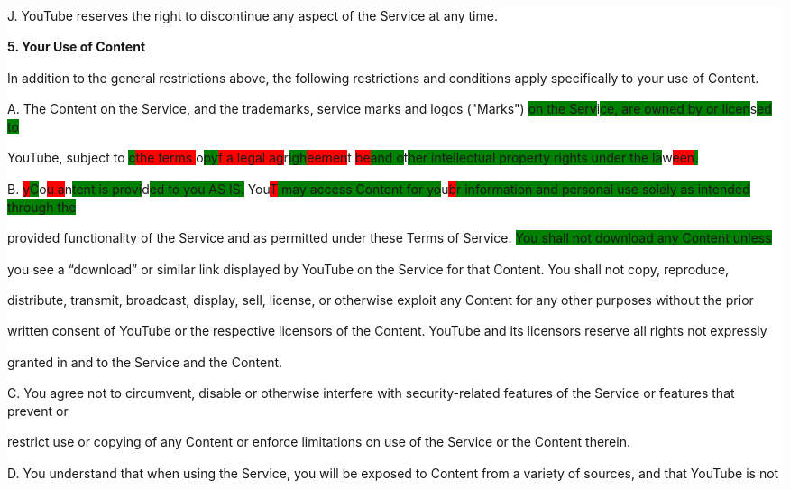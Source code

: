
J. YouTube reserves the right to discontinue any aspect of the Service at any time.


**5. Your Use of Content**


In addition to the general restrictions above, the following restrictions and conditions apply specifically to your use of Content.


A. The Content on the Service, and the trademarks, service marks and logos ("Marks</span>") <span style="background-color: green;">on the Serv</span>i<span style="background-color: green;">ce, are owned by or licen</span>s<span style="background-color: green;">ed to


YouTube,</span> subject to <span style="background-color: green;">c</span><span style="background-color: red;">the terms </span>o<span style="background-color: green;">py</span><span style="background-color: red;">f a legal ag</span>r<span style="background-color: green;">igh</span><span style="background-color: red;">eemen</span>t <span style="background-color: red;">be</span><span style="background-color: green;">and o</span>t<span style="background-color: green;">her intellectual property rights under the la</span>w<span style="background-color: red;">een</span><span style="background-color: green;">.


B.</span> <span style="background-color: red;">y</span><span style="background-color: green;">C</span>o<span style="background-color: red;">u a</span>n<span style="background-color: green;">tent is provi</span>d<span style="background-color: green;">ed to you AS IS.</span> You<span style="background-color: red;">T</span><span style="background-color: green;"> may access Content for yo</span>u<span style="background-color: red;">b</span><span style="background-color: green;">r information and personal use solely as intended through the


provided functionality of the Service and as permitted under these Terms of Servic</span>e. <span style="background-color: green;">You shall not download any Content unless


you see a “download” or similar link displayed by YouTube on the Service for that Content. You shall not copy, reproduce,


distribute, transmit, broadcast, display, sell, license, or otherwise exploit any Content for any other purposes without the prior


written consent of YouTube or the respective licensors of the Content. YouTube and its licensors reserve all rights not expressly


granted in and to the Service and the Content.


C. You agree not to circumvent, disable or otherwise interfere with security-related features of the Service or features that prevent or


restrict use or copying of any Content or enforce limitations on use of the Service or the Content therein.


D. You understand that when using the Service, you will be exposed to Content from a variety of sources, and that YouTube is not

